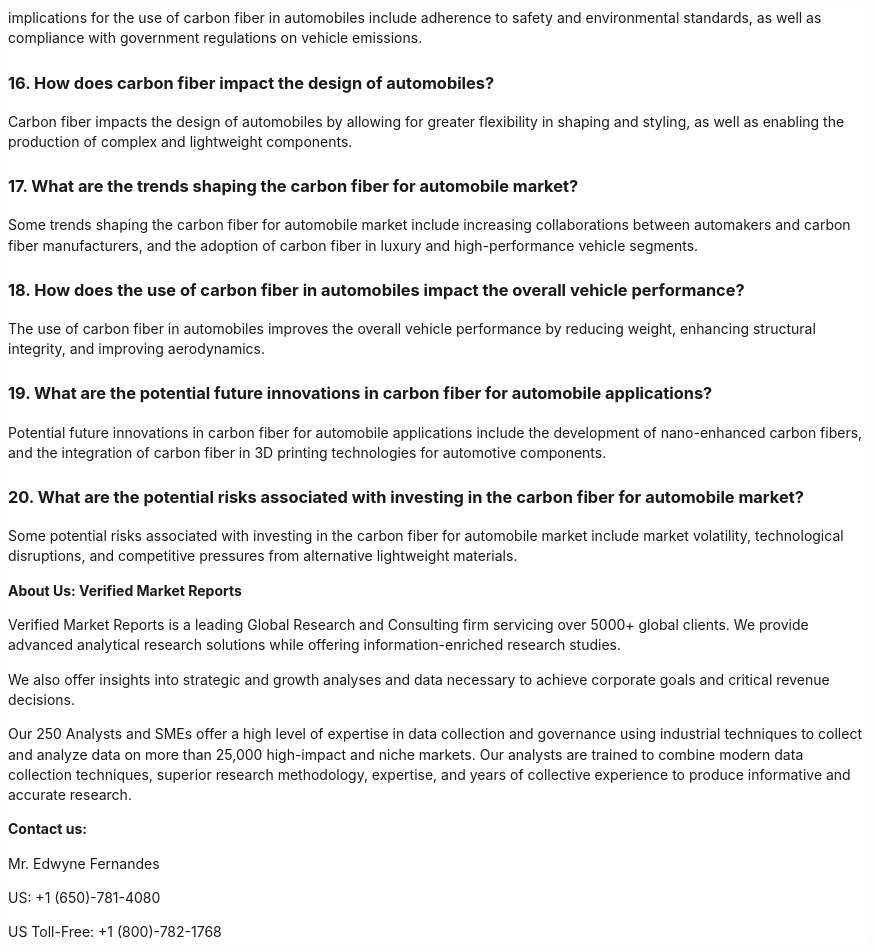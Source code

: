 implications for the use of carbon fiber in automobiles include adherence to safety and environmental standards, as well as compliance with government regulations on vehicle emissions.</p><h3>16. How does carbon fiber impact the design of automobiles?</h3><p>Carbon fiber impacts the design of automobiles by allowing for greater flexibility in shaping and styling, as well as enabling the production of complex and lightweight components.</p><h3>17. What are the trends shaping the carbon fiber for automobile market?</h3><p>Some trends shaping the carbon fiber for automobile market include increasing collaborations between automakers and carbon fiber manufacturers, and the adoption of carbon fiber in luxury and high-performance vehicle segments.</p><h3>18. How does the use of carbon fiber in automobiles impact the overall vehicle performance?</h3><p>The use of carbon fiber in automobiles improves the overall vehicle performance by reducing weight, enhancing structural integrity, and improving aerodynamics.</p><h3>19. What are the potential future innovations in carbon fiber for automobile applications?</h3><p>Potential future innovations in carbon fiber for automobile applications include the development of nano-enhanced carbon fibers, and the integration of carbon fiber in 3D printing technologies for automotive components.</p><h3>20. What are the potential risks associated with investing in the carbon fiber for automobile market?</h3><p>Some potential risks associated with investing in the carbon fiber for automobile market include market volatility, technological disruptions, and competitive pressures from alternative lightweight materials.</p></body></html></p><p><strong>About Us: Verified Market Reports</strong></p><p>Verified Market Reports is a leading Global Research and Consulting firm servicing over 5000+ global clients. We provide advanced analytical research solutions while offering information-enriched research studies.</p><p>We also offer insights into strategic and growth analyses and data necessary to achieve corporate goals and critical revenue decisions.</p><p>Our 250 Analysts and SMEs offer a high level of expertise in data collection and governance using industrial techniques to collect and analyze data on more than 25,000 high-impact and niche markets. Our analysts are trained to combine modern data collection techniques, superior research methodology, expertise, and years of collective experience to produce informative and accurate research.</p><p><strong>Contact us:</strong></p><p>Mr. Edwyne Fernandes</p><p>US: +1 (650)-781-4080</p><p>US Toll-Free: +1 (800)-782-1768</p>